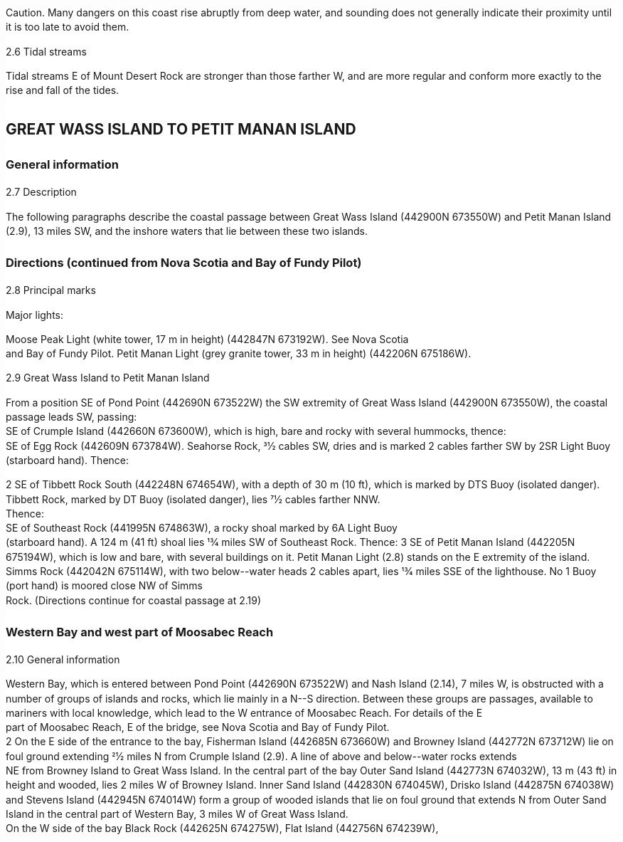 Caution. Many dangers on this coast rise abruptly from deep water, and sounding does not generally indicate their proximity until it is too late to avoid them.

2.6 Tidal streams

Tidal streams E of Mount Desert Rock are stronger than those farther W, and are more regular and conform more exactly to the rise and fall of the tides.

## GREAT WASS ISLAND TO PETIT MANAN ISLAND

### General information

2.7 Description

The following paragraphs describe the coastal passage between Great Wass Island (442900N 673550W) and Petit Manan Island (2.9), 13 miles SW, and the inshore waters that lie between these two islands.

### Directions (continued from Nova Scotia and Bay of Fundy Pilot)

2.8 Principal marks

Major lights:

Moose Peak Light (white tower, 17 m in height) (442847N 673192W). See Nova Scotia  
and Bay of Fundy Pilot. Petit Manan Light (grey granite tower, 33 m in height) (442206N 675186W).

2.9 Great Wass Island to Petit Manan Island

From a position SE of Pond Point (442690N 673522W) the SW extremity of Great Wass Island (442900N 673550W), the coastal passage leads SW, passing:  
SE of Crumple Island (442660N 673600W), which is high, bare and rocky with several hummocks, thence:  
SE of Egg Rock (442609N 673784W). Seahorse Rock, 31⁄2 cables SW, dries and is marked 2 cables farther SW by 2SR Light Buoy (starboard hand). Thence: 

2 SE of Tibbett Rock South (442248N 674654W), with a depth of 30 m (10 ft), which is marked by DTS Buoy (isolated danger). Tibbett Rock, marked by DT Buoy (isolated danger), lies 71⁄2 cables farther NNW.  
Thence:  
SE of Southeast Rock (441995N 674863W), a rocky shoal marked by 6A Light Buoy  
(starboard hand). A 124 m (41 ft) shoal lies 13⁄4 miles SW of Southeast Rock. Thence: 3 SE of Petit Manan Island (442205N 675194W), which is low and bare, with several buildings on it. Petit Manan Light (2.8) stands on the E extremity of the island.  
Simms Rock (442042N 675114W), with two below--water heads 2 cables apart, lies 13⁄4 miles SSE of the lighthouse. No 1 Buoy (port hand) is moored close NW of Simms  
Rock. (Directions continue for coastal passage at 2.19)

### Western Bay and west part of Moosabec Reach

2.10 General information

Western Bay, which is entered between Pond Point (442690N 673522W) and Nash Island (2.14), 7 miles W, is obstructed with a number of groups of islands and rocks, which lie mainly in a N--S direction. Between these groups are passages, available to mariners with local knowledge, which lead to the W entrance of Moosabec Reach. For details of the E  
part of Moosabec Reach, E of the bridge, see Nova Scotia and Bay of Fundy Pilot.  
2 On the E side of the entrance to the bay, Fisherman Island (442685N 673660W) and Browney Island (442772N 673712W) lie on foul ground extending 21⁄2 miles N from Crumple Island (2.9). A line of above and below--water rocks extends  
NE from Browney Island to Great Wass Island. In the central part of the bay Outer Sand Island (442773N 674032W), 13 m (43 ft) in height and wooded, lies 2 miles W of Browney Island. Inner Sand Island (442830N 674045W), Drisko Island (442875N 674038W) and Stevens Island (442945N 674014W) form a group of wooded islands that lie on foul ground that extends N from Outer Sand Island in the central part of Western Bay, 3 miles W of Great Wass Island.  
On the W side of the bay Black Rock (442625N 674275W), Flat Island (442756N 674239W),  